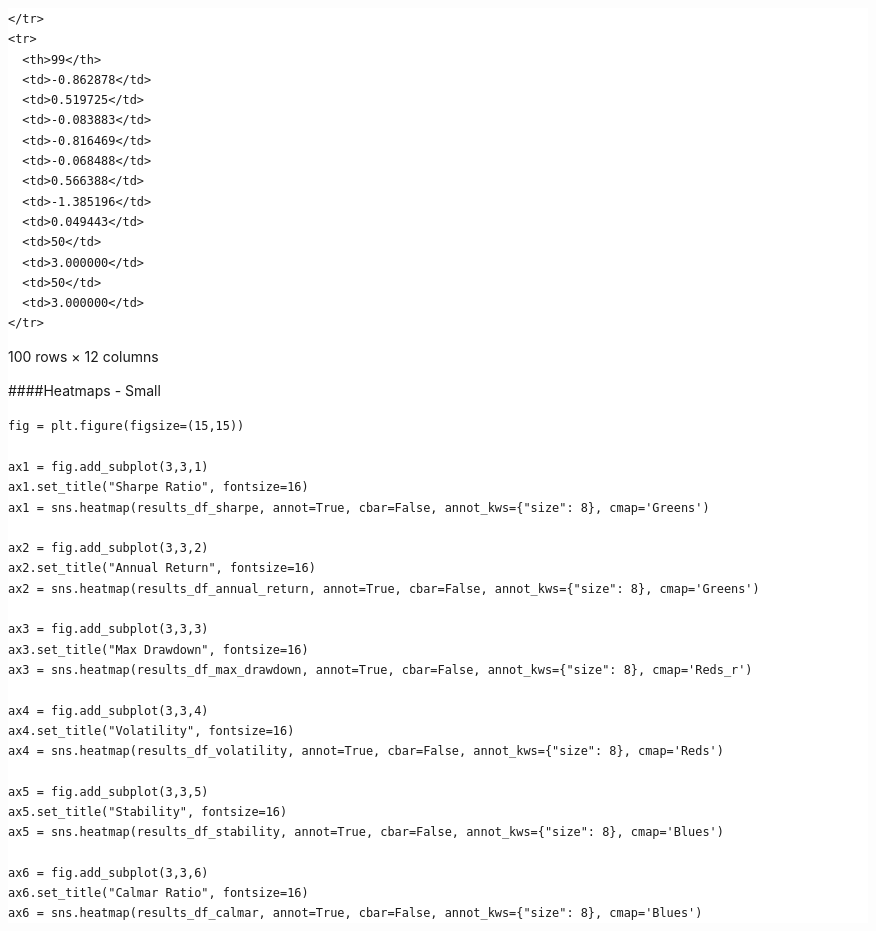     </tr>
    <tr>
      <th>99</th>
      <td>-0.862878</td>
      <td>0.519725</td>
      <td>-0.083883</td>
      <td>-0.816469</td>
      <td>-0.068488</td>
      <td>0.566388</td>
      <td>-1.385196</td>
      <td>0.049443</td>
      <td>50</td>
      <td>3.000000</td>
      <td>50</td>
      <td>3.000000</td>
    </tr>
  </tbody>
</table>
<p>100 rows × 12 columns</p>
</div>



####Heatmaps - Small


    fig = plt.figure(figsize=(15,15))
    
    ax1 = fig.add_subplot(3,3,1)
    ax1.set_title("Sharpe Ratio", fontsize=16)
    ax1 = sns.heatmap(results_df_sharpe, annot=True, cbar=False, annot_kws={"size": 8}, cmap='Greens')
    
    ax2 = fig.add_subplot(3,3,2)
    ax2.set_title("Annual Return", fontsize=16)
    ax2 = sns.heatmap(results_df_annual_return, annot=True, cbar=False, annot_kws={"size": 8}, cmap='Greens')
    
    ax3 = fig.add_subplot(3,3,3)
    ax3.set_title("Max Drawdown", fontsize=16)
    ax3 = sns.heatmap(results_df_max_drawdown, annot=True, cbar=False, annot_kws={"size": 8}, cmap='Reds_r')
    
    ax4 = fig.add_subplot(3,3,4)
    ax4.set_title("Volatility", fontsize=16)
    ax4 = sns.heatmap(results_df_volatility, annot=True, cbar=False, annot_kws={"size": 8}, cmap='Reds')
    
    ax5 = fig.add_subplot(3,3,5)
    ax5.set_title("Stability", fontsize=16)
    ax5 = sns.heatmap(results_df_stability, annot=True, cbar=False, annot_kws={"size": 8}, cmap='Blues')
    
    ax6 = fig.add_subplot(3,3,6)
    ax6.set_title("Calmar Ratio", fontsize=16)
    ax6 = sns.heatmap(results_df_calmar, annot=True, cbar=False, annot_kws={"size": 8}, cmap='Blues')
    